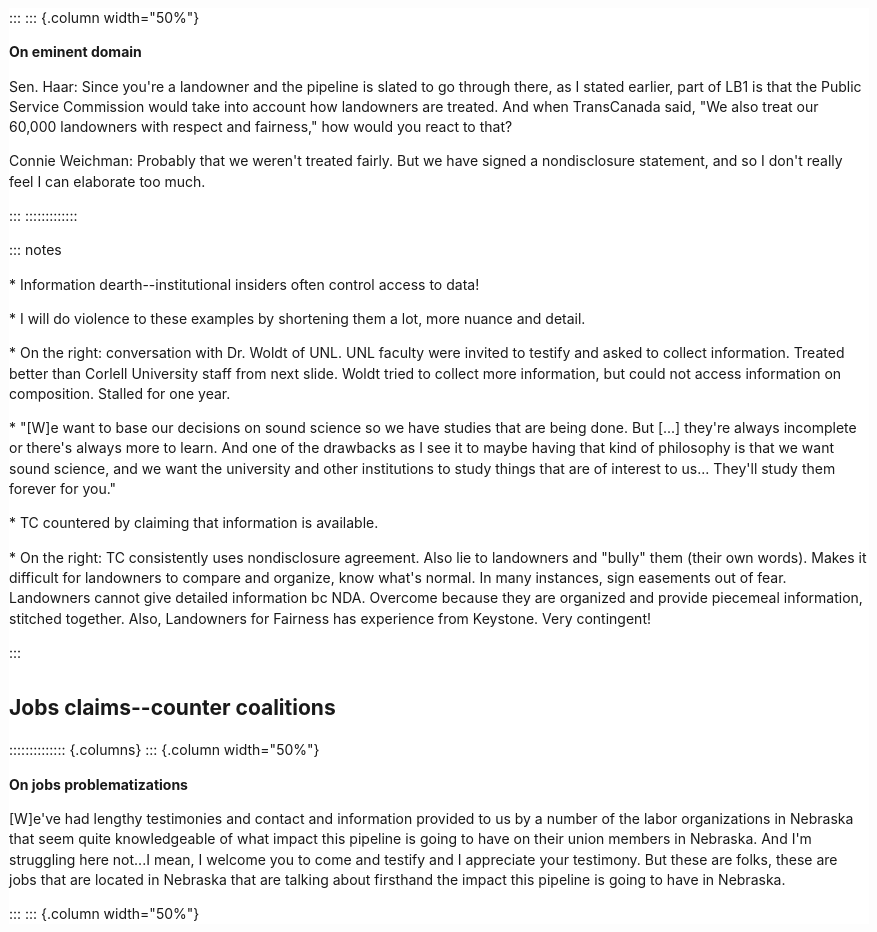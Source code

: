 
:::
::: {.column width="50%"}

**On eminent domain**

Sen. Haar: Since you're a landowner and the pipeline is slated to go through there, as I stated earlier, part of LB1 is that the Public Service Commission would take into account how landowners are treated. And when TransCanada said, "We also treat our 60,000 landowners with respect and fairness," how would you react to that?

Connie Weichman: Probably that we weren't treated fairly. But we have signed a nondisclosure statement, and so I don't really feel I can elaborate too much.

:::
:::::::::::::

::: notes

\* Information dearth--institutional insiders often control access to data!

\* I will do violence to these examples by shortening them a lot, more nuance and detail.

\* On the right: conversation with Dr. Woldt of UNL. UNL faculty were invited to testify and asked to collect information. Treated better than Corlell University staff from next slide. Woldt tried to collect more information, but could not access information on composition. Stalled for one year. 

\* "[W]e want to base our decisions on sound science so we have studies that are being done. But [...] they're always incomplete or there's always more to learn. And one of the drawbacks as I see it to maybe having that kind of philosophy is that we want sound science, and we want the university and other institutions to study things that are of interest to us... They'll study them forever for you."

\* TC countered by claiming that information is available.

\* On the right: TC consistently uses nondisclosure agreement. Also lie to landowners and "bully" them (their own words). Makes it difficult for landowners to compare and organize, know what's normal. In many instances, sign easements out of fear. Landowners cannot give detailed information bc NDA. Overcome because they are organized and provide piecemeal information, stitched together. Also, Landowners for Fairness has experience from Keystone. Very contingent!

:::

## Jobs claims--counter coalitions

:::::::::::::: {.columns}
::: {.column width="50%"}

**On jobs problematizations**

[W]e've had lengthy testimonies and contact and information provided to us by a number of the labor organizations in Nebraska that seem quite knowledgeable of what impact this pipeline is going to have on their union members in Nebraska. And I'm struggling here not...I mean, I welcome you to come and testify and I appreciate your testimony. But these are folks, these are jobs that are located in Nebraska that are talking about firsthand the impact this pipeline is going to have in Nebraska.

:::
::: {.column width="50%"}
